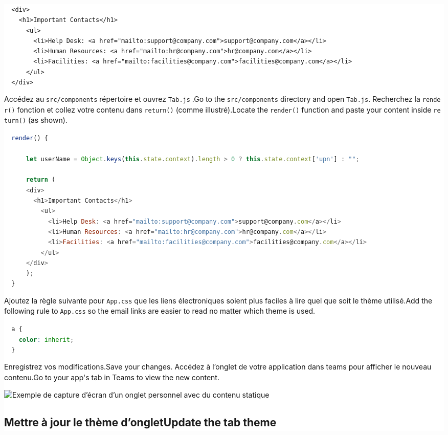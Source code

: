 ```JSX
  <div>
    <h1>Important Contacts</h1>
      <ul>
        <li>Help Desk: <a href="mailto:support@company.com">support@company.com</a></li>
        <li>Human Resources: <a href="mailto:hr@company.com">hr@company.com</a></li>
        <li>Facilities: <a href="mailto:facilities@company.com">facilities@company.com</a></li>
      </ul>
  </div>
```

<span data-ttu-id="4f83d-137">Accédez au `src/components` répertoire et ouvrez `Tab.js` .</span><span class="sxs-lookup"><span data-stu-id="4f83d-137">Go to the `src/components` directory and open `Tab.js`.</span></span> <span data-ttu-id="4f83d-138">Recherchez la `render()` fonction et collez votre contenu dans `return()` (comme illustré).</span><span class="sxs-lookup"><span data-stu-id="4f83d-138">Locate the `render()` function and paste your content inside `return()` (as shown).</span></span>

```JavaScript
  render() {

      let userName = Object.keys(this.state.context).length > 0 ? this.state.context['upn'] : "";

      return (
      <div>
        <h1>Important Contacts</h1>
          <ul>
            <li>Help Desk: <a href="mailto:support@company.com">support@company.com</a></li>
            <li>Human Resources: <a href="mailto:hr@company.com">hr@company.com</a></li>
            <li>Facilities: <a href="mailto:facilities@company.com">facilities@company.com</a></li>
          </ul>
      </div>
      );
  }
```

<span data-ttu-id="4f83d-139">Ajoutez la règle suivante pour `App.css` que les liens électroniques soient plus faciles à lire quel que soit le thème utilisé.</span><span class="sxs-lookup"><span data-stu-id="4f83d-139">Add the following rule to `App.css` so the email links are easier to read no matter which theme is used.</span></span>

```CSS
  a {
    color: inherit;
  }
```

<span data-ttu-id="4f83d-140">Enregistrez vos modifications.</span><span class="sxs-lookup"><span data-stu-id="4f83d-140">Save your changes.</span></span> <span data-ttu-id="4f83d-141">Accédez à l’onglet de votre application dans teams pour afficher le nouveau contenu.</span><span class="sxs-lookup"><span data-stu-id="4f83d-141">Go to your app's tab in Teams to view the new content.</span></span>

![Exemple de capture d’écran d’un onglet personnel avec du contenu statique](../doc-links/images/personal-tab-tutorial-content.png)

## <a name="update-the-tab-theme"></a><span data-ttu-id="4f83d-143">Mettre à jour le thème d’onglet</span><span class="sxs-lookup"><span data-stu-id="4f83d-143">Update the tab theme</span></span>
